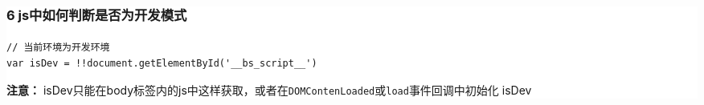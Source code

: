 ### 6 js中如何判断是否为开发模式

```
// 当前环境为开发环境
var isDev = !!document.getElementById('__bs_script__')
```
**注意：** isDev只能在body标签内的js中这样获取，或者在`DOMContenLoaded`或`load`事件回调中初始化 isDev

